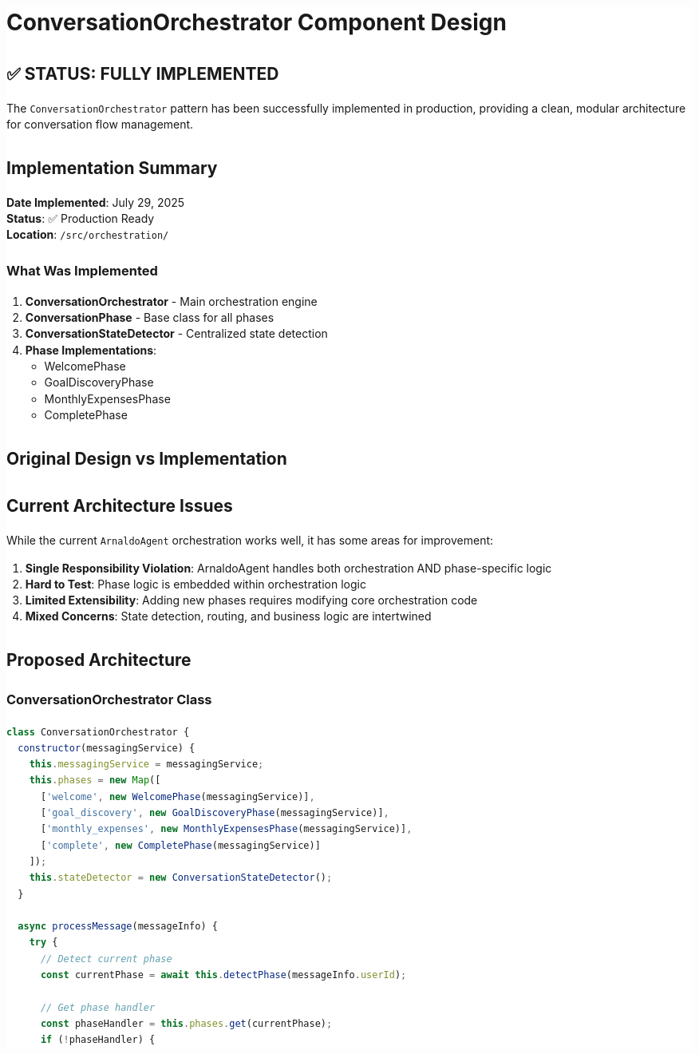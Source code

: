 # ConversationOrchestrator Component Design

## ✅ **STATUS: FULLY IMPLEMENTED**

The `ConversationOrchestrator` pattern has been successfully implemented in production, providing a clean, modular architecture for conversation flow management.

## Implementation Summary

**Date Implemented**: July 29, 2025  
**Status**: ✅ Production Ready  
**Location**: `/src/orchestration/`

### What Was Implemented

1. **ConversationOrchestrator** - Main orchestration engine
2. **ConversationPhase** - Base class for all phases
3. **ConversationStateDetector** - Centralized state detection
4. **Phase Implementations**:
   - WelcomePhase
   - GoalDiscoveryPhase
   - MonthlyExpensesPhase
   - CompletePhase

## Original Design vs Implementation

## Current Architecture Issues

While the current `ArnaldoAgent` orchestration works well, it has some areas for improvement:

1. **Single Responsibility Violation**: ArnaldoAgent handles both orchestration AND phase-specific logic
2. **Hard to Test**: Phase logic is embedded within orchestration logic
3. **Limited Extensibility**: Adding new phases requires modifying core orchestration code
4. **Mixed Concerns**: State detection, routing, and business logic are intertwined

## Proposed Architecture

### ConversationOrchestrator Class

```javascript
class ConversationOrchestrator {
  constructor(messagingService) {
    this.messagingService = messagingService;
    this.phases = new Map([
      ['welcome', new WelcomePhase(messagingService)],
      ['goal_discovery', new GoalDiscoveryPhase(messagingService)], 
      ['monthly_expenses', new MonthlyExpensesPhase(messagingService)],
      ['complete', new CompletePhase(messagingService)]
    ]);
    this.stateDetector = new ConversationStateDetector();
  }
  
  async processMessage(messageInfo) {
    try {
      // Detect current phase
      const currentPhase = await this.detectPhase(messageInfo.userId);
      
      // Get phase handler
      const phaseHandler = this.phases.get(currentPhase);
      if (!phaseHandler) {
```